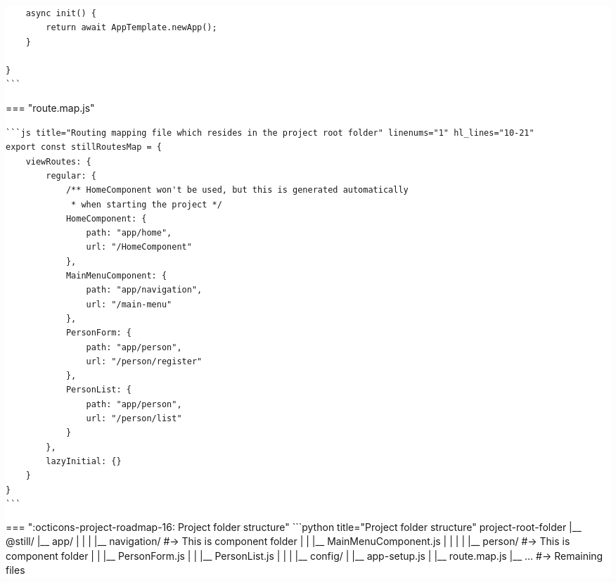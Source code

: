         async init() {
            return await AppTemplate.newApp();
        }

    }
    ```

=== "route.map.js"

    ```js title="Routing mapping file which resides in the project root folder" linenums="1" hl_lines="10-21"
    export const stillRoutesMap = {
        viewRoutes: {
            regular: {
                /** HomeComponent won't be used, but this is generated automatically 
                 * when starting the project */
                HomeComponent: {
                    path: "app/home",
                    url: "/HomeComponent"
                },
                MainMenuComponent: {
                    path: "app/navigation",
                    url: "/main-menu"
                },
                PersonForm: {
                    path: "app/person",
                    url: "/person/register"
                },
                PersonList: {
                    path: "app/person",
                    url: "/person/list"
                }
            },
            lazyInitial: {}
        }
    }
    ```

=== ":octicons-project-roadmap-16: Project folder structure"
    ```python title="Project folder structure"
    project-root-folder
    |__ @still/
    |__ app/
    |    |
    |    |__ navigation/ #-> This is component folder
    |    |   |__ MainMenuComponent.js
    |    |   |
    |    |__ person/ #-> This is component folder
    |    |   |__ PersonForm.js
    |    |   |__ PersonList.js
    |    |   |
    |__ config/
    |    |__ app-setup.js
    |    |__ route.map.js
    |__  ... #-> Remaining files
